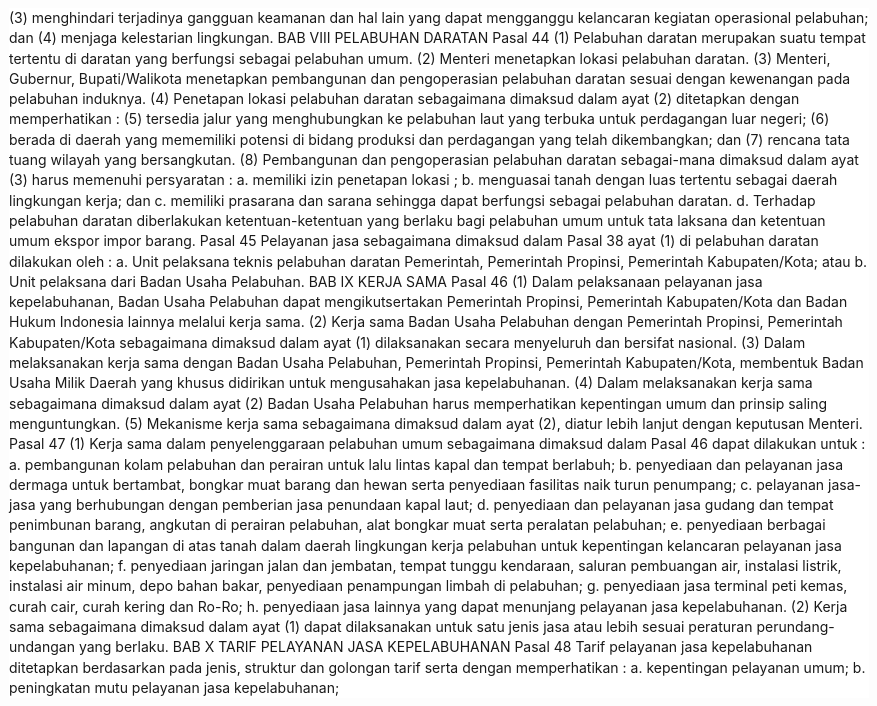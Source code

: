 (3) menghindari terjadinya gangguan keamanan dan hal lain yang dapat mengganggu kelancaran kegiatan operasional pelabuhan; dan
(4) menjaga kelestarian lingkungan.
BAB VIII PELABUHAN DARATAN
Pasal 44
(1) Pelabuhan daratan merupakan suatu tempat tertentu di daratan yang berfungsi sebagai pelabuhan umum.
(2) Menteri menetapkan lokasi pelabuhan daratan.
(3) Menteri, Gubernur, Bupati/Walikota menetapkan pembangunan dan pengoperasian pelabuhan daratan sesuai dengan kewenangan pada pelabuhan induknya.
(4) Penetapan lokasi pelabuhan daratan sebagaimana dimaksud dalam ayat (2) ditetapkan dengan memperhatikan :
(5) tersedia jalur yang menghubungkan ke pelabuhan laut yang terbuka untuk perdagangan luar negeri;
(6) berada di daerah yang mememiliki potensi di bidang produksi dan perdagangan yang telah dikembangkan; dan
(7) rencana tata tuang wilayah yang bersangkutan.
(8) Pembangunan dan pengoperasian pelabuhan daratan sebagai-mana dimaksud dalam ayat (3) harus memenuhi persyaratan :
a. memiliki izin penetapan lokasi ;
b. menguasai tanah dengan luas tertentu sebagai daerah lingkungan kerja; dan
c. memiliki prasarana dan sarana sehingga dapat berfungsi sebagai pelabuhan daratan.
d. Terhadap pelabuhan daratan diberlakukan ketentuan-ketentuan yang berlaku bagi pelabuhan umum untuk tata laksana dan ketentuan umum ekspor impor barang.
Pasal 45
Pelayanan jasa sebagaimana dimaksud dalam Pasal 38 ayat (1) di pelabuhan daratan dilakukan oleh :
a. Unit pelaksana teknis pelabuhan daratan Pemerintah, Pemerintah Propinsi, Pemerintah Kabupaten/Kota; atau
b. Unit pelaksana dari Badan Usaha Pelabuhan.
BAB IX KERJA SAMA
Pasal 46
(1) Dalam pelaksanaan pelayanan jasa kepelabuhanan, Badan Usaha Pelabuhan dapat mengikutsertakan Pemerintah Propinsi, Pemerintah Kabupaten/Kota dan Badan Hukum Indonesia lainnya melalui kerja sama.
(2) Kerja sama Badan Usaha Pelabuhan dengan Pemerintah Propinsi, Pemerintah Kabupaten/Kota sebagaimana dimaksud dalam ayat (1) dilaksanakan secara menyeluruh dan bersifat nasional.
(3) Dalam melaksanakan kerja sama dengan Badan Usaha Pelabuhan, Pemerintah Propinsi, Pemerintah Kabupaten/Kota, membentuk Badan Usaha Milik Daerah yang khusus didirikan untuk mengusahakan jasa kepelabuhanan.
(4) Dalam melaksanakan kerja sama sebagaimana dimaksud dalam ayat (2) Badan Usaha Pelabuhan harus memperhatikan kepentingan umum dan prinsip saling menguntungkan.
(5) Mekanisme kerja sama sebagaimana dimaksud dalam ayat (2), diatur lebih lanjut dengan keputusan Menteri.
Pasal 47
(1) Kerja sama dalam penyelenggaraan pelabuhan umum sebagaimana dimaksud dalam Pasal 46 dapat dilakukan untuk :
a. pembangunan kolam pelabuhan dan perairan untuk lalu lintas kapal dan tempat berlabuh;
b. penyediaan dan pelayanan jasa dermaga untuk bertambat, bongkar muat barang dan hewan serta penyediaan fasilitas naik turun penumpang;
c. pelayanan jasa-jasa yang berhubungan dengan pemberian jasa penundaan kapal laut;
d. penyediaan dan pelayanan jasa gudang dan tempat penimbunan barang, angkutan di perairan pelabuhan, alat bongkar muat serta peralatan pelabuhan;
e. penyediaan berbagai bangunan dan lapangan di atas tanah dalam daerah lingkungan kerja pelabuhan untuk kepentingan kelancaran pelayanan jasa kepelabuhanan;
f. penyediaan jaringan jalan dan jembatan, tempat tunggu kendaraan, saluran pembuangan air, instalasi listrik, instalasi air minum, depo bahan bakar, penyediaan penampungan limbah di pelabuhan;
g. penyediaan jasa terminal peti kemas, curah cair, curah kering dan Ro-Ro;
h. penyediaan jasa lainnya yang dapat menunjang pelayanan jasa kepelabuhanan.
(2) Kerja sama sebagaimana dimaksud dalam ayat (1) dapat dilaksanakan untuk satu jenis jasa atau lebih sesuai peraturan perundang-undangan yang berlaku.
BAB X TARIF PELAYANAN JASA KEPELABUHANAN
Pasal 48
Tarif pelayanan jasa kepelabuhanan ditetapkan berdasarkan pada jenis, struktur dan golongan tarif serta dengan memperhatikan :
a. kepentingan pelayanan umum;
b. peningkatan mutu pelayanan jasa kepelabuhanan;